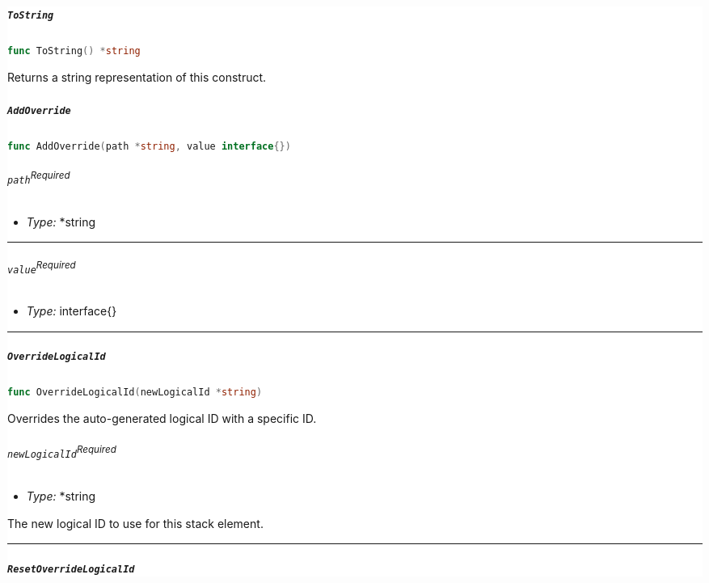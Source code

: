 
##### `ToString` <a name="ToString" id="@cdktf/provider-azurerm.sqlManagedInstanceFailoverGroup.SqlManagedInstanceFailoverGroup.toString"></a>

```go
func ToString() *string
```

Returns a string representation of this construct.

##### `AddOverride` <a name="AddOverride" id="@cdktf/provider-azurerm.sqlManagedInstanceFailoverGroup.SqlManagedInstanceFailoverGroup.addOverride"></a>

```go
func AddOverride(path *string, value interface{})
```

###### `path`<sup>Required</sup> <a name="path" id="@cdktf/provider-azurerm.sqlManagedInstanceFailoverGroup.SqlManagedInstanceFailoverGroup.addOverride.parameter.path"></a>

- *Type:* *string

---

###### `value`<sup>Required</sup> <a name="value" id="@cdktf/provider-azurerm.sqlManagedInstanceFailoverGroup.SqlManagedInstanceFailoverGroup.addOverride.parameter.value"></a>

- *Type:* interface{}

---

##### `OverrideLogicalId` <a name="OverrideLogicalId" id="@cdktf/provider-azurerm.sqlManagedInstanceFailoverGroup.SqlManagedInstanceFailoverGroup.overrideLogicalId"></a>

```go
func OverrideLogicalId(newLogicalId *string)
```

Overrides the auto-generated logical ID with a specific ID.

###### `newLogicalId`<sup>Required</sup> <a name="newLogicalId" id="@cdktf/provider-azurerm.sqlManagedInstanceFailoverGroup.SqlManagedInstanceFailoverGroup.overrideLogicalId.parameter.newLogicalId"></a>

- *Type:* *string

The new logical ID to use for this stack element.

---

##### `ResetOverrideLogicalId` <a name="ResetOverrideLogicalId" id="@cdktf/provider-azurerm.sqlManagedInstanceFailoverGroup.SqlManagedInstanceFailoverGroup.resetOverrideLogicalId"></a>
